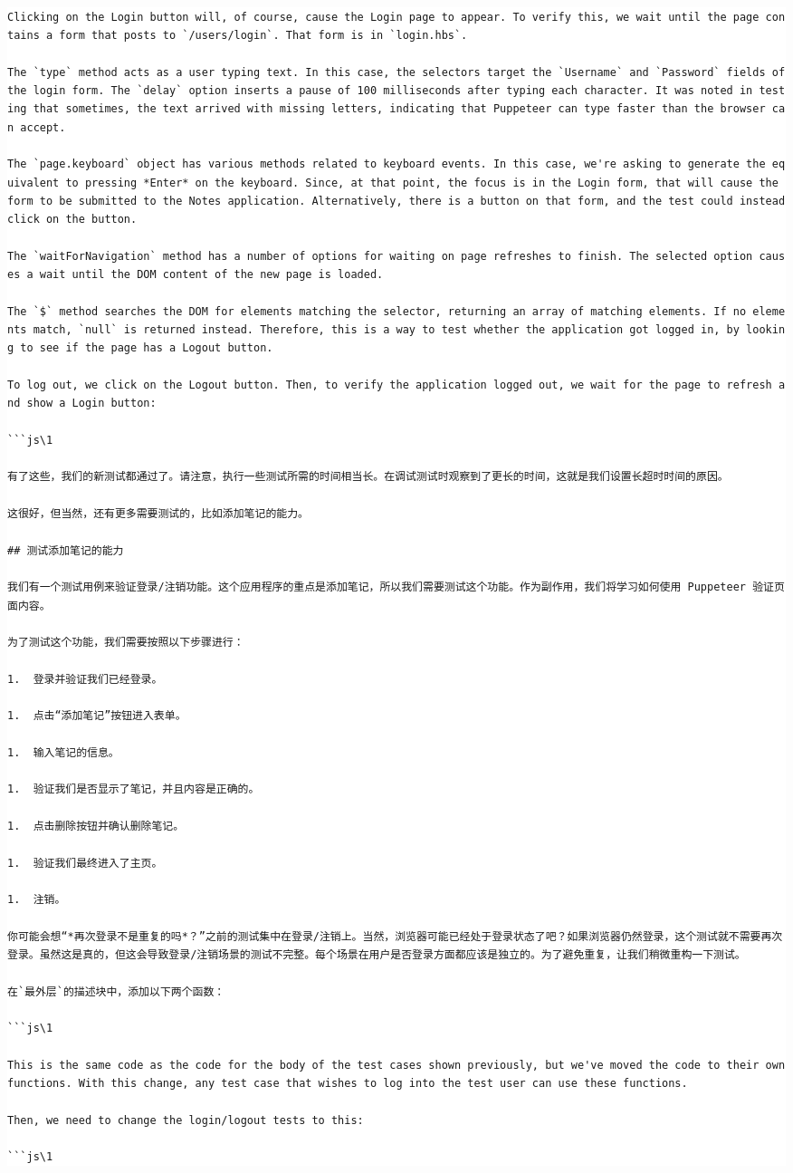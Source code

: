 ```js\1
Clicking on the Login button will, of course, cause the Login page to appear. To verify this, we wait until the page contains a form that posts to `/users/login`. That form is in `login.hbs`.

The `type` method acts as a user typing text. In this case, the selectors target the `Username` and `Password` fields of the login form. The `delay` option inserts a pause of 100 milliseconds after typing each character. It was noted in testing that sometimes, the text arrived with missing letters, indicating that Puppeteer can type faster than the browser can accept.

The `page.keyboard` object has various methods related to keyboard events. In this case, we're asking to generate the equivalent to pressing *Enter* on the keyboard. Since, at that point, the focus is in the Login form, that will cause the form to be submitted to the Notes application. Alternatively, there is a button on that form, and the test could instead click on the button.

The `waitForNavigation` method has a number of options for waiting on page refreshes to finish. The selected option causes a wait until the DOM content of the new page is loaded.

The `$` method searches the DOM for elements matching the selector, returning an array of matching elements. If no elements match, `null` is returned instead. Therefore, this is a way to test whether the application got logged in, by looking to see if the page has a Logout button.

To log out, we click on the Logout button. Then, to verify the application logged out, we wait for the page to refresh and show a Login button:

```js\1

有了这些，我们的新测试都通过了。请注意，执行一些测试所需的时间相当长。在调试测试时观察到了更长的时间，这就是我们设置长超时时间的原因。

这很好，但当然，还有更多需要测试的，比如添加笔记的能力。

## 测试添加笔记的能力

我们有一个测试用例来验证登录/注销功能。这个应用程序的重点是添加笔记，所以我们需要测试这个功能。作为副作用，我们将学习如何使用 Puppeteer 验证页面内容。

为了测试这个功能，我们需要按照以下步骤进行：

1.  登录并验证我们已经登录。

1.  点击“添加笔记”按钮进入表单。

1.  输入笔记的信息。

1.  验证我们是否显示了笔记，并且内容是正确的。

1.  点击删除按钮并确认删除笔记。

1.  验证我们最终进入了主页。

1.  注销。

你可能会想“*再次登录不是重复的吗*？”之前的测试集中在登录/注销上。当然，浏览器可能已经处于登录状态了吧？如果浏览器仍然登录，这个测试就不需要再次登录。虽然这是真的，但这会导致登录/注销场景的测试不完整。每个场景在用户是否登录方面都应该是独立的。为了避免重复，让我们稍微重构一下测试。

在`最外层`的描述块中，添加以下两个函数：

```js\1

This is the same code as the code for the body of the test cases shown previously, but we've moved the code to their own functions. With this change, any test case that wishes to log into the test user can use these functions.

Then, we need to change the login/logout tests to this:

```js\1
```